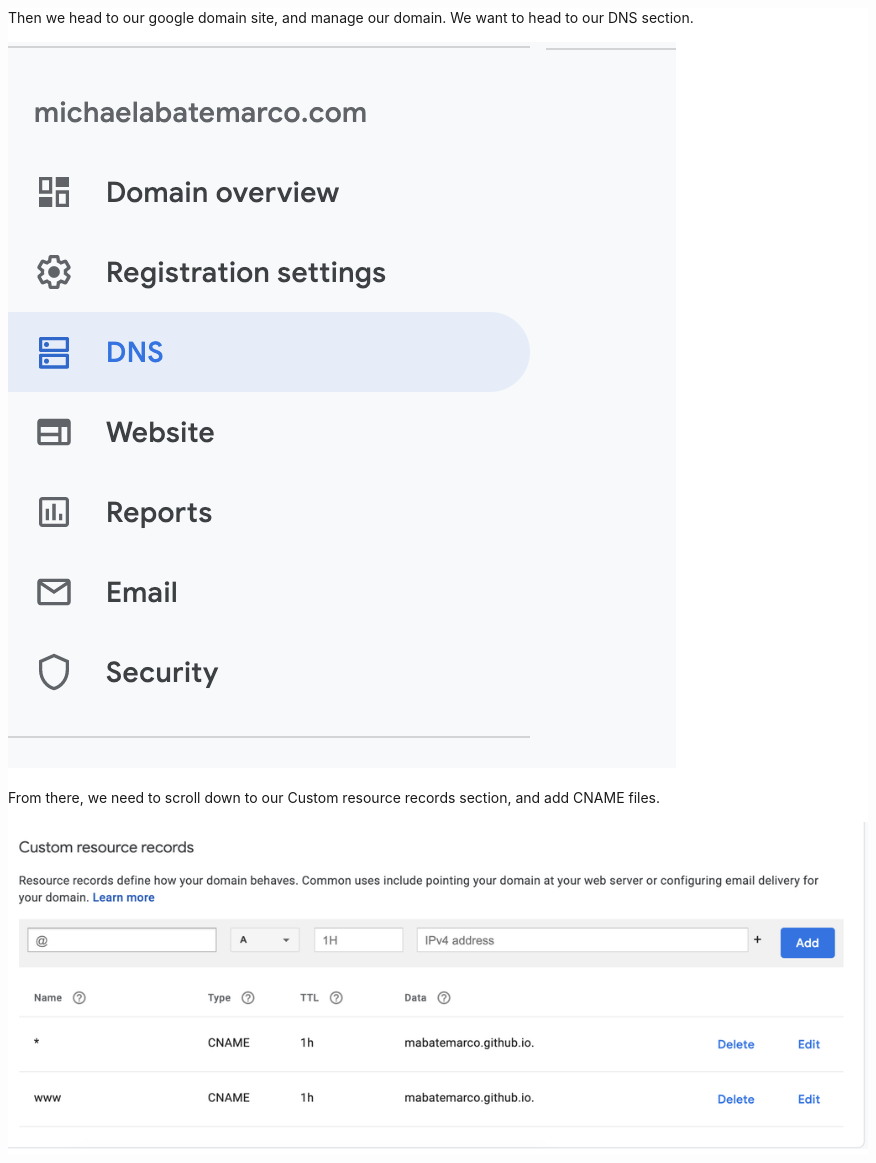 Then we head to our google domain site, and manage our domain.  We want to head to our DNS section.

![](./images/gitpages4.png)

From there, we need to scroll down to our Custom resource records section, and add CNAME files.

![](./images/gitpages5.png)
